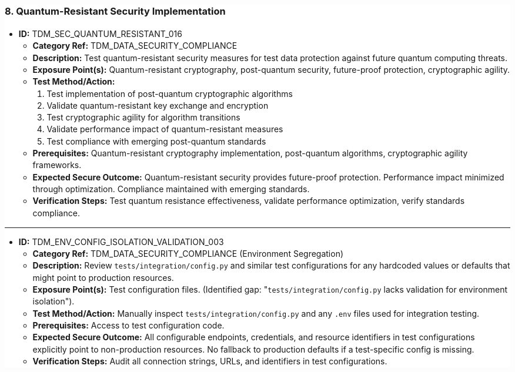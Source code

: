 ### 8. Quantum-Resistant Security Implementation

* **ID:** TDM_SEC_QUANTUM_RESISTANT_016
    * **Category Ref:** TDM_DATA_SECURITY_COMPLIANCE
    * **Description:** Test quantum-resistant security measures for test data protection against future quantum computing threats.
    * **Exposure Point(s):** Quantum-resistant cryptography, post-quantum security, future-proof protection, cryptographic agility.
    * **Test Method/Action:**
        1. Test implementation of post-quantum cryptographic algorithms
        2. Validate quantum-resistant key exchange and encryption
        3. Test cryptographic agility for algorithm transitions
        4. Validate performance impact of quantum-resistant measures
        5. Test compliance with emerging post-quantum standards
    * **Prerequisites:** Quantum-resistant cryptography implementation, post-quantum algorithms, cryptographic agility frameworks.
    * **Expected Secure Outcome:** Quantum-resistant security provides future-proof protection. Performance impact minimized through optimization. Compliance maintained with emerging standards.
    * **Verification Steps:** Test quantum resistance effectiveness, validate performance optimization, verify standards compliance.

---

* **ID:** TDM\_ENV\_CONFIG\_ISOLATION\_VALIDATION\_003
    * **Category Ref:** TDM\_DATA\_SECURITY_COMPLIANCE (Environment Segregation)
    * **Description:** Review `tests/integration/config.py` and similar test configurations for any hardcoded values or defaults that might point to production resources.
    * **Exposure Point(s):** Test configuration files. (Identified gap: "`tests/integration/config.py` lacks validation for environment isolation").
    * **Test Method/Action:** Manually inspect `tests/integration/config.py` and any `.env` files used for integration testing.
    * **Prerequisites:** Access to test configuration code.
    * **Expected Secure Outcome:** All configurable endpoints, credentials, and resource identifiers in test configurations explicitly point to non-production resources. No fallback to production defaults if a test-specific config is missing.
    * **Verification Steps:** Audit all connection strings, URLs, and identifiers in test configurations.